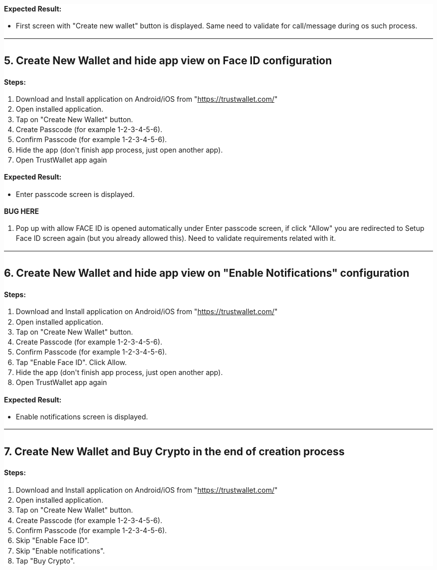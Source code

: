 **Expected Result:**
- First screen with "Create new wallet" button is displayed.
Same need to validate for call/message during os such process.
---

## 5. Create New Wallet and hide app view on Face ID configuration

**Steps:**
1. Download and Install application on Android/iOS from "https://trustwallet.com/"
2. Open installed application.
3. Tap on "Create New Wallet" button.
4. Create Passcode (for example 1-2-3-4-5-6).
5. Confirm Passcode (for example 1-2-3-4-5-6).
6. Hide the app (don't finish app process, just open another app).
7. Open TrustWallet app again

**Expected Result:**
- Enter passcode screen is displayed.

**BUG HERE**
1. Pop up with allow FACE ID is opened automatically under Enter passcode screen, 
if click "Allow" you are redirected to Setup Face ID screen again (but you already allowed this). 
Need to validate requirements related with it.
---

## 6. Create New Wallet and hide app view on "Enable Notifications" configuration

**Steps:**
1. Download and Install application on Android/iOS from "https://trustwallet.com/"
2. Open installed application.
3. Tap on "Create New Wallet" button.
4. Create Passcode (for example 1-2-3-4-5-6).
5. Confirm Passcode (for example 1-2-3-4-5-6).
6. Tap "Enable Face ID". Click Allow.
6. Hide the app (don't finish app process, just open another app).
7. Open TrustWallet app again

**Expected Result:**
- Enable notifications screen is displayed.

---

## 7. Create New Wallet and Buy Crypto in the end of creation process

**Steps:**
1. Download and Install application on Android/iOS from "https://trustwallet.com/"
2. Open installed application.
3. Tap on "Create New Wallet" button.
4. Create Passcode (for example 1-2-3-4-5-6).
5. Confirm Passcode (for example 1-2-3-4-5-6).
6. Skip "Enable Face ID".
7. Skip "Enable notifications".
8. Tap "Buy Crypto".
